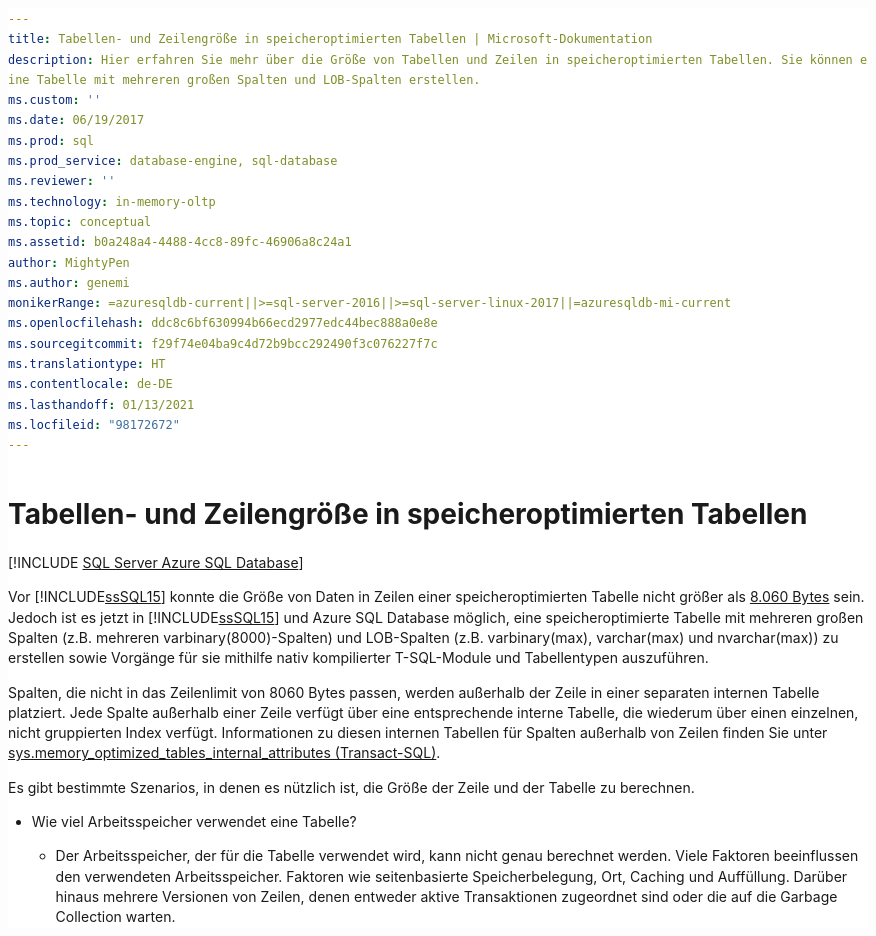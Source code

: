 ```yaml
---
title: Tabellen- und Zeilengröße in speicheroptimierten Tabellen | Microsoft-Dokumentation
description: Hier erfahren Sie mehr über die Größe von Tabellen und Zeilen in speicheroptimierten Tabellen. Sie können eine Tabelle mit mehreren großen Spalten und LOB-Spalten erstellen.
ms.custom: ''
ms.date: 06/19/2017
ms.prod: sql
ms.prod_service: database-engine, sql-database
ms.reviewer: ''
ms.technology: in-memory-oltp
ms.topic: conceptual
ms.assetid: b0a248a4-4488-4cc8-89fc-46906a8c24a1
author: MightyPen
ms.author: genemi
monikerRange: =azuresqldb-current||>=sql-server-2016||>=sql-server-linux-2017||=azuresqldb-mi-current
ms.openlocfilehash: ddc8c6bf630994b66ecd2977edc44bec888a0e8e
ms.sourcegitcommit: f29f74e04ba9c4d72b9bcc292490f3c076227f7c
ms.translationtype: HT
ms.contentlocale: de-DE
ms.lasthandoff: 01/13/2021
ms.locfileid: "98172672"
---
```

# <a name="table-and-row-size-in-memory-optimized-tables"></a>Tabellen- und Zeilengröße in speicheroptimierten Tabellen
[!INCLUDE [SQL Server Azure SQL Database](../../includes/applies-to-version/sql-asdb.md)]

Vor [!INCLUDE[ssSQL15](../../includes/sssql16-md.md)] konnte die Größe von Daten in Zeilen einer speicheroptimierten Tabelle nicht größer als [8.060 Bytes](?viewFallbackFrom=sql-server-2014) sein. Jedoch ist es jetzt in [!INCLUDE[ssSQL15](../../includes/sssql16-md.md)] und Azure SQL Database möglich, eine speicheroptimierte Tabelle mit mehreren großen Spalten (z.B. mehreren varbinary(8000)-Spalten) und LOB-Spalten (z.B. varbinary(max), varchar(max) und nvarchar(max)) zu erstellen sowie Vorgänge für sie mithilfe nativ kompilierter T-SQL-Module und Tabellentypen auszuführen. 
  
Spalten, die nicht in das Zeilenlimit von 8060 Bytes passen, werden außerhalb der Zeile in einer separaten internen Tabelle platziert. Jede Spalte außerhalb einer Zeile verfügt über eine entsprechende interne Tabelle, die wiederum über einen einzelnen, nicht gruppierten Index verfügt. Informationen zu diesen internen Tabellen für Spalten außerhalb von Zeilen finden Sie unter [sys.memory_optimized_tables_internal_attributes &#40;Transact-SQL&#41;](../../relational-databases/system-catalog-views/sys-memory-optimized-tables-internal-attributes-transact-sql.md). 
 
Es gibt bestimmte Szenarios, in denen es nützlich ist, die Größe der Zeile und der Tabelle zu berechnen.
  
-   Wie viel Arbeitsspeicher verwendet eine Tabelle?  
  
    -   Der Arbeitsspeicher, der für die Tabelle verwendet wird, kann nicht genau berechnet werden. Viele Faktoren beeinflussen den verwendeten Arbeitsspeicher. Faktoren wie seitenbasierte Speicherbelegung, Ort, Caching und Auffüllung. Darüber hinaus mehrere Versionen von Zeilen, denen entweder aktive Transaktionen zugeordnet sind oder die auf die Garbage Collection warten.  
  
